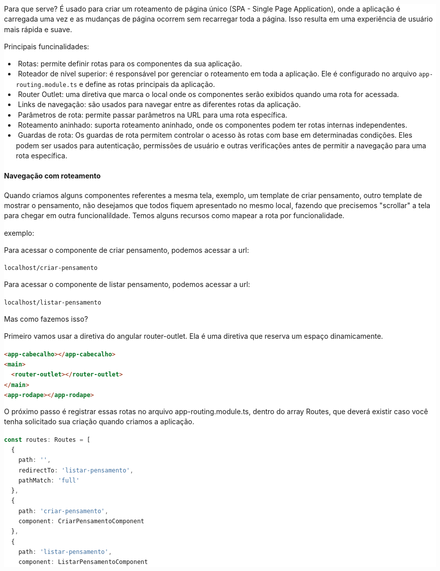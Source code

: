 Para que serve?
	É usado para criar um roteamento de página único (SPA - Single Page Application), onde a aplicação é carregada uma vez e as mudanças de página ocorrem sem recarregar toda a página. Isso resulta em uma experiência de usuário mais rápida e suave.

Principais funcinalidades:

- ​	Rotas: permite definir rotas para os componentes da sua aplicação.
- ​	Roteador de nível superior: é responsável por gerenciar o roteamento em toda a aplicação. Ele é configurado no arquivo `app-routing.module.ts` e define as rotas principais da aplicação. 
- ​    Router Outlet: uma diretiva que marca o local onde os componentes serão exibidos quando uma rota for acessada.
- ​    Links de navegação: são usados para navegar entre as diferentes rotas da aplicação.
- ​    Parâmetros de rota: permite passar parâmetros na URL para uma rota específica.
- ​    Roteamento aninhado: suporta roteamento aninhado, onde os componentes podem ter rotas internas independentes.
- ​    Guardas de rota: Os guardas de rota permitem controlar o acesso às rotas com base em determinadas condições. Eles podem ser usados para autenticação, permissões de usuário e outras verificações antes de permitir a navegação para uma rota específica.

#### Navegação com roteamento

Quando criamos alguns componentes referentes a mesma tela, exemplo, um template de criar pensamento, outro template de mostrar o pensamento, não desejamos que todos fiquem apresentado no mesmo local, fazendo que precisemos "scrollar" a tela para chegar em outra funcionalildade. Temos alguns recursos como mapear a rota por funcionalidade.

exemplo:

Para acessar o componente de criar pensamento, podemos acessar a url:

```url
localhost/criar-pensamento
```

Para acessar o componente de listar pensamento, podemos acessar a url:

```url
localhost/listar-pensamento
```

Mas como fazemos isso?

Primeiro vamos usar a diretiva do angular router-outlet. Ela é uma diretiva que reserva um espaço dinamicamente.

```html
<app-cabecalho></app-cabecalho>
<main>
  <router-outlet></router-outlet>
</main>
<app-rodape></app-rodape>
```

O próximo passo é registrar essas rotas no arquivo app-routing.module.ts, dentro do array Routes, que deverá existir caso você tenha solicitado sua criação quando criamos a aplicação.

```typescript
const routes: Routes = [
  {
    path: '',
    redirectTo: 'listar-pensamento',
    pathMatch: 'full'
  },
  {
    path: 'criar-pensamento',
    component: CriarPensamentoComponent
  },
  {
    path: 'listar-pensamento',
    component: ListarPensamentoComponent
```